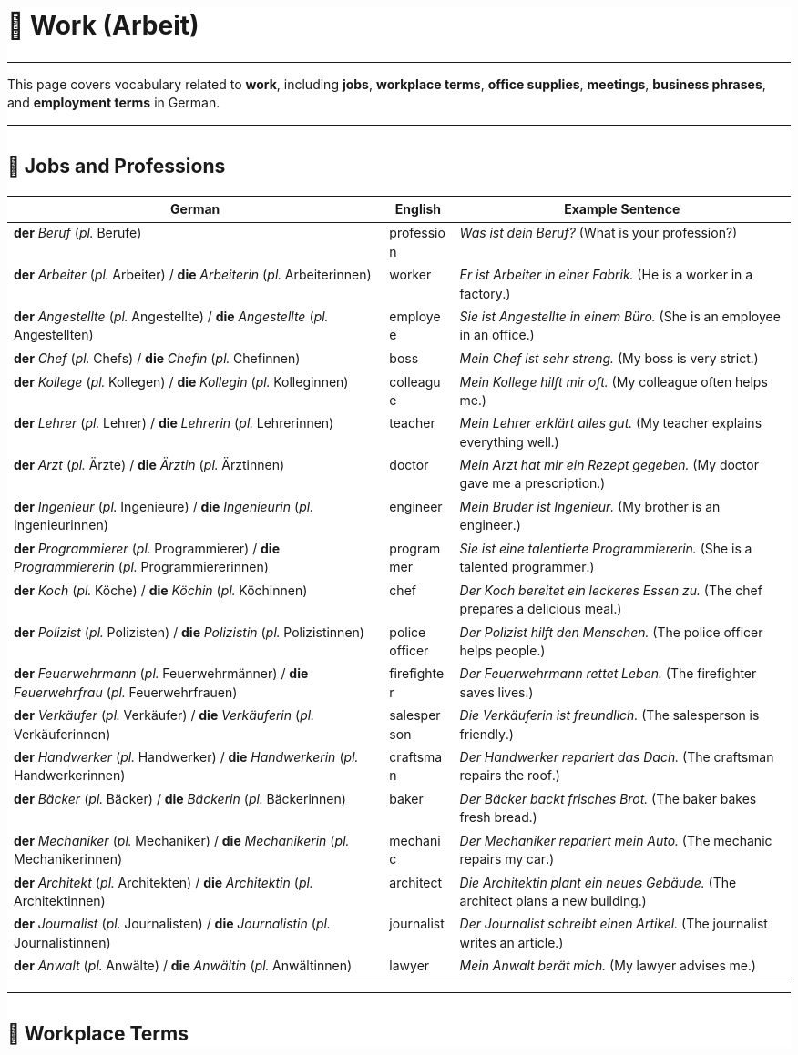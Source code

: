 # 💼 Work (Arbeit)

---

This page covers vocabulary related to **work**, including **jobs**, **workplace terms**, **office supplies**, **meetings**, **business phrases**, and **employment terms** in German.

---

## 👷 Jobs and Professions

| German                     | English          | Example Sentence                          |
|----------------------------|------------------|-------------------------------------------|
| **der** *Beruf* (*pl.* Berufe) | profession      | *Was ist dein Beruf?* (What is your profession?) |
| **der** *Arbeiter* (*pl.* Arbeiter) / **die** *Arbeiterin* (*pl.* Arbeiterinnen) | worker | *Er ist Arbeiter in einer Fabrik.* (He is a worker in a factory.) |
| **der** *Angestellte* (*pl.* Angestellte) / **die** *Angestellte* (*pl.* Angestellten) | employee | *Sie ist Angestellte in einem Büro.* (She is an employee in an office.) |
| **der** *Chef* (*pl.* Chefs) / **die** *Chefin* (*pl.* Chefinnen) | boss | *Mein Chef ist sehr streng.* (My boss is very strict.) |
| **der** *Kollege* (*pl.* Kollegen) / **die** *Kollegin* (*pl.* Kolleginnen) | colleague | *Mein Kollege hilft mir oft.* (My colleague often helps me.) |
| **der** *Lehrer* (*pl.* Lehrer) / **die** *Lehrerin* (*pl.* Lehrerinnen) | teacher | *Mein Lehrer erklärt alles gut.* (My teacher explains everything well.) |
| **der** *Arzt* (*pl.* Ärzte) / **die** *Ärztin* (*pl.* Ärztinnen) | doctor | *Mein Arzt hat mir ein Rezept gegeben.* (My doctor gave me a prescription.) |
| **der** *Ingenieur* (*pl.* Ingenieure) / **die** *Ingenieurin* (*pl.* Ingenieurinnen) | engineer | *Mein Bruder ist Ingenieur.* (My brother is an engineer.) |
| **der** *Programmierer* (*pl.* Programmierer) / **die** *Programmiererin* (*pl.* Programmiererinnen) | programmer | *Sie ist eine talentierte Programmiererin.* (She is a talented programmer.) |
| **der** *Koch* (*pl.* Köche) / **die** *Köchin* (*pl.* Köchinnen) | chef | *Der Koch bereitet ein leckeres Essen zu.* (The chef prepares a delicious meal.) |
| **der** *Polizist* (*pl.* Polizisten) / **die** *Polizistin* (*pl.* Polizistinnen) | police officer | *Der Polizist hilft den Menschen.* (The police officer helps people.) |
| **der** *Feuerwehrmann* (*pl.* Feuerwehrmänner) / **die** *Feuerwehrfrau* (*pl.* Feuerwehrfrauen) | firefighter | *Der Feuerwehrmann rettet Leben.* (The firefighter saves lives.) |
| **der** *Verkäufer* (*pl.* Verkäufer) / **die** *Verkäuferin* (*pl.* Verkäuferinnen) | salesperson | *Die Verkäuferin ist freundlich.* (The salesperson is friendly.) |
| **der** *Handwerker* (*pl.* Handwerker) / **die** *Handwerkerin* (*pl.* Handwerkerinnen) | craftsman | *Der Handwerker repariert das Dach.* (The craftsman repairs the roof.) |
| **der** *Bäcker* (*pl.* Bäcker) / **die** *Bäckerin* (*pl.* Bäckerinnen) | baker | *Der Bäcker backt frisches Brot.* (The baker bakes fresh bread.) |
| **der** *Mechaniker* (*pl.* Mechaniker) / **die** *Mechanikerin* (*pl.* Mechanikerinnen) | mechanic | *Der Mechaniker repariert mein Auto.* (The mechanic repairs my car.) |
| **der** *Architekt* (*pl.* Architekten) / **die** *Architektin* (*pl.* Architektinnen) | architect | *Die Architektin plant ein neues Gebäude.* (The architect plans a new building.) |
| **der** *Journalist* (*pl.* Journalisten) / **die** *Journalistin* (*pl.* Journalistinnen) | journalist | *Der Journalist schreibt einen Artikel.* (The journalist writes an article.) |
| **der** *Anwalt* (*pl.* Anwälte) / **die** *Anwältin* (*pl.* Anwältinnen) | lawyer | *Mein Anwalt berät mich.* (My lawyer advises me.) |

---

## 🏢 Workplace Terms
